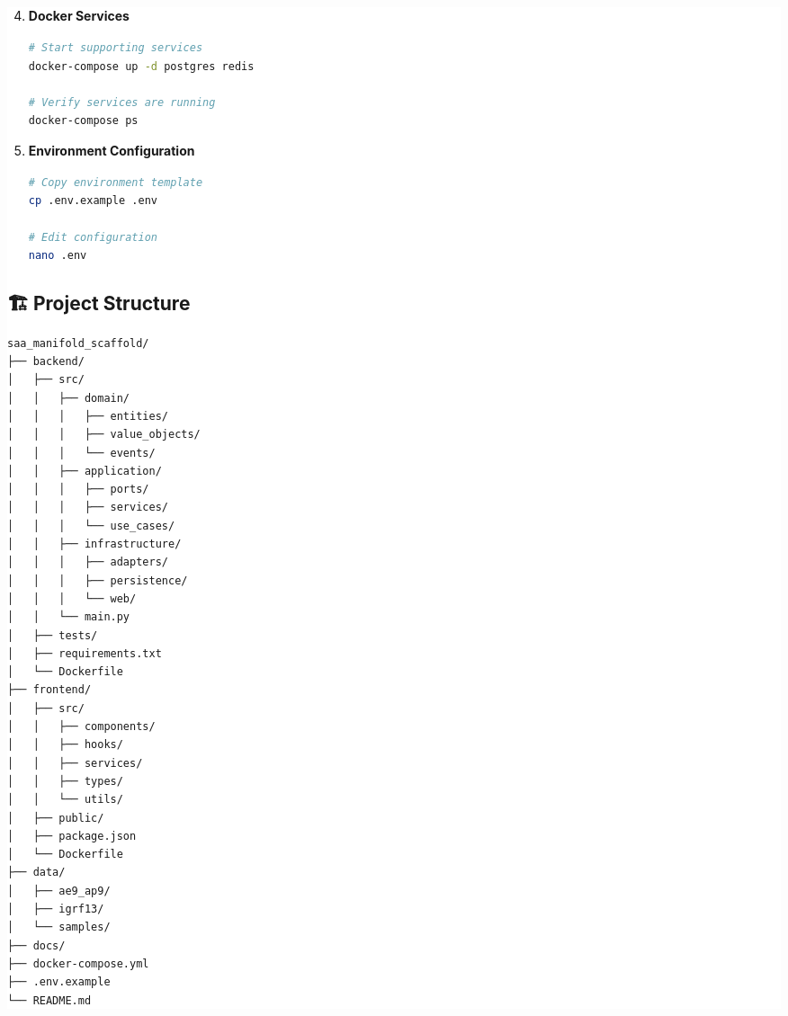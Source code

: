 4. **Docker Services**
   ```bash
   # Start supporting services
   docker-compose up -d postgres redis
   
   # Verify services are running
   docker-compose ps
   ```

5. **Environment Configuration**
   ```bash
   # Copy environment template
   cp .env.example .env
   
   # Edit configuration
   nano .env
   ```

## 🏗️ Project Structure

```
saa_manifold_scaffold/
├── backend/
│   ├── src/
│   │   ├── domain/
│   │   │   ├── entities/
│   │   │   ├── value_objects/
│   │   │   └── events/
│   │   ├── application/
│   │   │   ├── ports/
│   │   │   ├── services/
│   │   │   └── use_cases/
│   │   ├── infrastructure/
│   │   │   ├── adapters/
│   │   │   ├── persistence/
│   │   │   └── web/
│   │   └── main.py
│   ├── tests/
│   ├── requirements.txt
│   └── Dockerfile
├── frontend/
│   ├── src/
│   │   ├── components/
│   │   ├── hooks/
│   │   ├── services/
│   │   ├── types/
│   │   └── utils/
│   ├── public/
│   ├── package.json
│   └── Dockerfile
├── data/
│   ├── ae9_ap9/
│   ├── igrf13/
│   └── samples/
├── docs/
├── docker-compose.yml
├── .env.example
└── README.md
```
